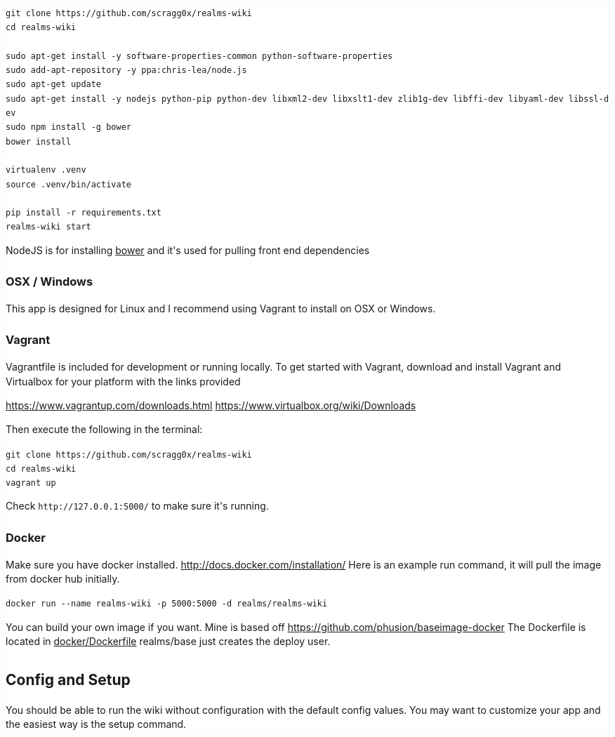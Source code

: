     git clone https://github.com/scragg0x/realms-wiki
    cd realms-wiki

    sudo apt-get install -y software-properties-common python-software-properties
    sudo add-apt-repository -y ppa:chris-lea/node.js
    sudo apt-get update
    sudo apt-get install -y nodejs python-pip python-dev libxml2-dev libxslt1-dev zlib1g-dev libffi-dev libyaml-dev libssl-dev
    sudo npm install -g bower
    bower install

    virtualenv .venv
    source .venv/bin/activate

    pip install -r requirements.txt
    realms-wiki start
    
NodeJS is for installing [bower](http://bower.io) and it's used for pulling front end dependencies

### OSX / Windows

This app is designed for Linux and I recommend using Vagrant to install on OSX or Windows.

### Vagrant

Vagrantfile is included for development or running locally.
To get started with Vagrant, download and install Vagrant and Virtualbox for your platform with the links provided

https://www.vagrantup.com/downloads.html
https://www.virtualbox.org/wiki/Downloads

Then execute the following in the terminal:

    git clone https://github.com/scragg0x/realms-wiki
    cd realms-wiki
    vagrant up

Check ```http://127.0.0.1:5000/``` to make sure it's running.

### Docker

Make sure you have docker installed. http://docs.docker.com/installation/
Here is an example run command, it will pull the image from docker hub initially.

    docker run --name realms-wiki -p 5000:5000 -d realms/realms-wiki
    
You can build your own image if you want.  Mine is based off https://github.com/phusion/baseimage-docker
The Dockerfile is located in [docker/Dockerfile](docker/Dockerfile)  realms/base just creates the deploy user.

## Config and Setup

You should be able to run the wiki without configuration with the default config values.
You may want to customize your app and the easiest way is the setup command.

